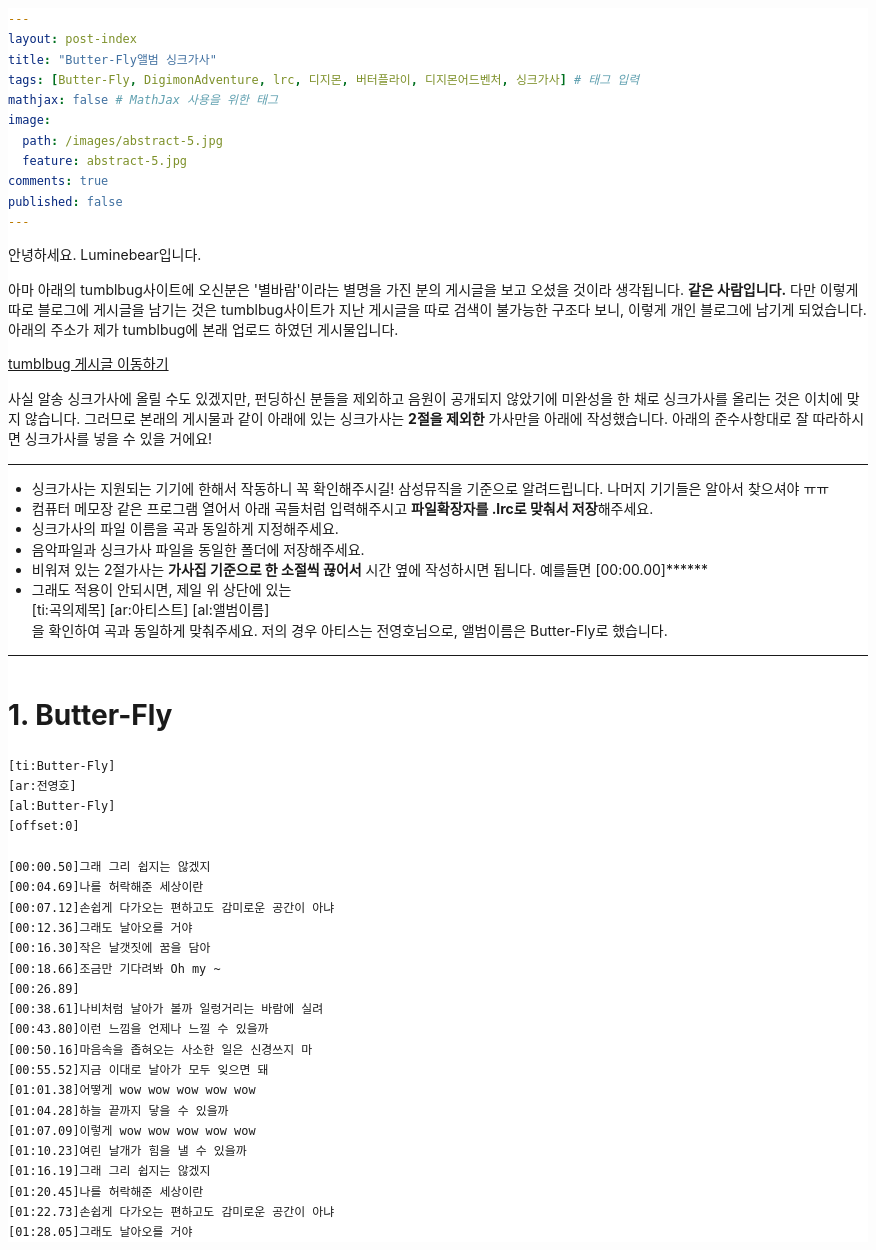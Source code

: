 ```yaml
---
layout: post-index
title: "Butter-Fly앨범 싱크가사"
tags: [Butter-Fly, DigimonAdventure, lrc, 디지몬, 버터플라이, 디지몬어드벤처, 싱크가사] # 태그 입력
mathjax: false # MathJax 사용을 위한 태그
image:
  path: /images/abstract-5.jpg
  feature: abstract-5.jpg
comments: true
published: false
---
```


안녕하세요. Luminebear입니다. 

아마 아래의 tumblbug사이트에 오신분은 '별바람'이라는 별명을 가진 분의 게시글을 보고 오셨을 것이라
생각됩니다. **같은 사람입니다.** 다만 이렇게 따로 블로그에 게시글을 남기는 것은 tumblbug사이트가 지난 게시글을 따로 검색이 불가능한 구조다 보니, 이렇게 개인 블로그에 남기게 되었습니다. 아래의 주소가 제가 tumblbug에 본래 업로드 하였던 게시물입니다.

<div markdown="0"><a href="https://tumblbug.com/junyoungho/community/252fd8d8-6b20-4495-8f52-eae21ab67be9" class="btn btn-info">tumblbug 게시글 이동하기</a></div>

사실 알송 싱크가사에 올릴 수도 있겠지만, 펀딩하신 분들을 제외하고 음원이 공개되지 않았기에 미완성을 한 채로 싱크가사를 올리는 것은
이치에 맞지 않습니다. 그러므로 본래의 게시물과 같이 아래에 있는 싱크가사는 **2절을 제외한** 가사만을 아래에 작성했습니다. 아래의 준수사항대로 잘 따라하시면 싱크가사를 넣을 수 있을 거에요!

---

* 싱크가사는 지원되는 기기에 한해서 작동하니 꼭 확인해주시길! 삼성뮤직을 기준으로 알려드립니다. 나머지 기기들은 알아서 찾으셔야 ㅠㅠ
* 컴퓨터 메모장 같은 프로그램 열어서 아래 곡들처럼 입력해주시고 **파일확장자를 .lrc로 맞춰서 저장**해주세요.
* 싱크가사의 파일 이름을 곡과 동일하게 지정해주세요.
* 음악파일과 싱크가사 파일을 동일한 폴더에 저장해주세요.
* 비워져 있는 2절가사는 **가사집 기준으로 한 소절씩 끊어서** 시간 옆에 작성하시면 됩니다. 예를들면 [00:00.00]******
* 그래도 적용이 안되시면, 제일 위 상단에 있는 <br> [ti:곡의제목] [ar:아티스트] [al:앨범이름] <br> 을 확인하여 곡과 동일하게 맞춰주세요. 저의 경우 아티스는 전영호님으로, 앨범이름은 Butter-Fly로 했습니다.

---

# 1. Butter-Fly
```
[ti:Butter-Fly]
[ar:전영호]
[al:Butter-Fly]
[offset:0]

[00:00.50]그래 그리 쉽지는 않겠지
[00:04.69]나를 허락해준 세상이란
[00:07.12]손쉽게 다가오는 편하고도 감미로운 공간이 아냐
[00:12.36]그래도 날아오를 거야
[00:16.30]작은 날갯짓에 꿈을 담아
[00:18.66]조금만 기다려봐 Oh my ~
[00:26.89] 
[00:38.61]나비처럼 날아가 볼까 일렁거리는 바람에 실려
[00:43.80]이런 느낌을 언제나 느낄 수 있을까
[00:50.16]마음속을 좁혀오는 사소한 일은 신경쓰지 마
[00:55.52]지금 이대로 날아가 모두 잊으면 돼
[01:01.38]어떻게 wow wow wow wow wow
[01:04.28]하늘 끝까지 닿을 수 있을까
[01:07.09]이렇게 wow wow wow wow wow
[01:10.23]여린 날개가 힘을 낼 수 있을까
[01:16.19]그래 그리 쉽지는 않겠지
[01:20.45]나를 허락해준 세상이란
[01:22.73]손쉽게 다가오는 편하고도 감미로운 공간이 아냐
[01:28.05]그래도 날아오를 거야
```